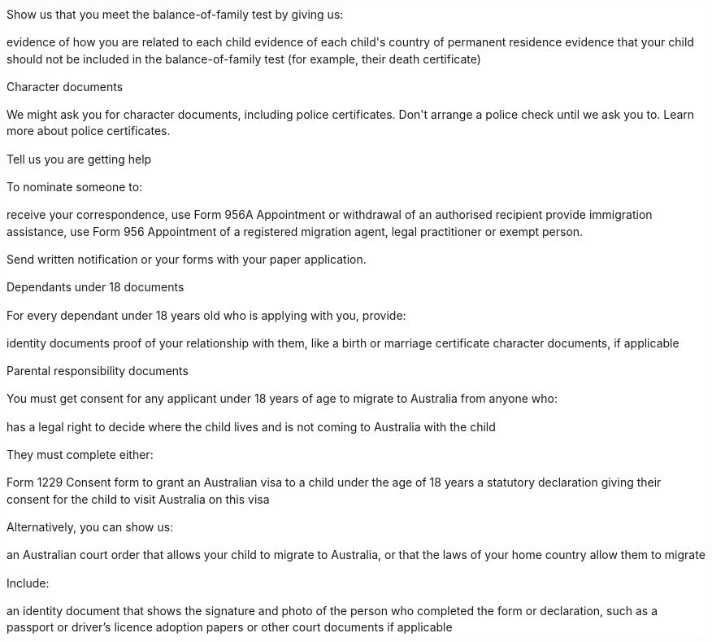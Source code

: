Show us that you meet the balance-of-family test by giving us:

evidence of how you are related to each child
evidence of each child's country of permanent residence
evidence that your child should not be included in the balance-of-family test (for example, their death certificate)





Character documents

We might ask you for character documents, including police certificates. Don't arrange a police check until we ask you to.
Learn more about police certificates. 




Tell us you are getting help

To nominate someone to:

receive your correspondence, use Form 956A Appointment or withdrawal of an authorised recipient
provide immigration assistance, use Form 956 Appointment of a registered migration agent, legal practitioner or exempt person.

Send written notification or your forms with your paper application.




Dependants under 18 documents

For every dependant under 18 years old who is applying with you, provide:

identity documents
proof of your relationship with them, like a birth or marriage certificate
character documents, if applicable


Parental responsibility documents

You must get consent for any applicant under 18 years of age to migrate to Australia from anyone who:

has a legal right to decide where the child lives and
is not coming to Australia with the child

They must complete either:

Form 1229 Consent form to grant an Australian visa to a child under the age of 18 years
a statutory declaration giving their consent for the child to visit Australia on this visa

Alternatively, you can show us:

an Australian court order that allows your child to migrate to Australia, or
that the laws of your home country allow them to migrate

Include:

an identity document that shows the signature and photo of the person who completed the form or declaration, such as a passport or driver’s licence
adoption papers or other court documents if applicable
